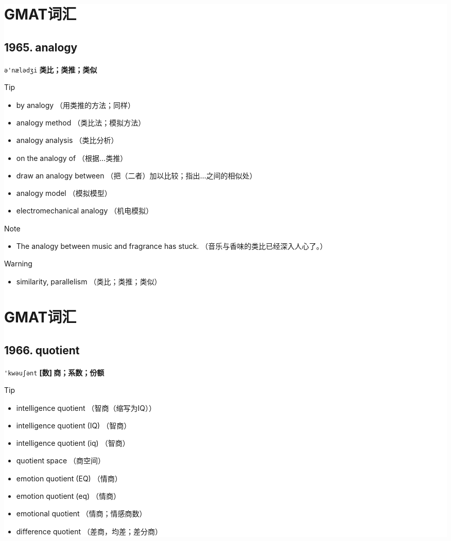 # GMAT词汇

## 1965. analogy

`ə'nælədʒi`  **类比；类推；类似**

> [!TIP]
>
> - by analogy （用类推的方法；同样）
>
> - analogy method （类比法；模拟方法）
>
> - analogy analysis （类比分析）
>
> - on the analogy of （根据…类推）
>
> - draw an analogy between （把（二者）加以比较；指出…之间的相似处）
>
> - analogy model （模拟模型）
>
> - electromechanical analogy （机电模拟）
>

> [!NOTE]
>
> - The analogy between music and fragrance has stuck. （音乐与香味的类比已经深入人心了。）
>

> [!WARNING]
>
> - similarity, parallelism （类比；类推；类似）
>

# GMAT词汇

## 1966. quotient

`'kwəuʃənt`  **[数] 商；系数；份额**

> [!TIP]
>
> - intelligence quotient （智商（缩写为IQ））
>
> - intelligence quotient (IQ) （智商）
>
> - intelligence quotient (iq) （智商）
>
> - quotient space （商空间）
>
> - emotion quotient (EQ) （情商）
>
> - emotion quotient (eq) （情商）
>
> - emotional quotient （情商；情感商数）
>
> - difference quotient （差商，均差；差分商）
>

